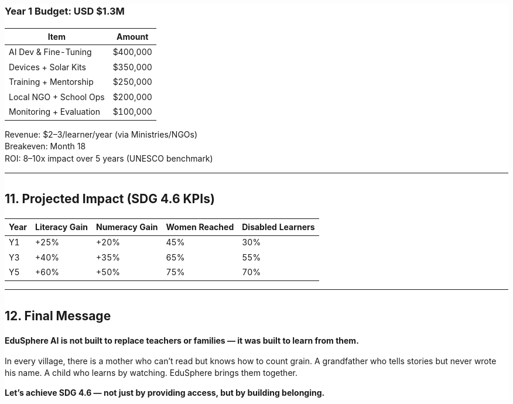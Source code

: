 ### Year 1 Budget: USD $1.3M
| Item | Amount |
|------|--------|
| AI Dev & Fine-Tuning | $400,000 |
| Devices + Solar Kits | $350,000 |
| Training + Mentorship | $250,000 |
| Local NGO + School Ops | $200,000 |
| Monitoring + Evaluation | $100,000 |

Revenue: $2–3/learner/year (via Ministries/NGOs)  
Breakeven: Month 18  
ROI: 8–10x impact over 5 years (UNESCO benchmark)

---

## 11. Projected Impact (SDG 4.6 KPIs)
| Year | Literacy Gain | Numeracy Gain | Women Reached | Disabled Learners |
|------|----------------|----------------|----------------|-------------------|
| Y1 | +25% | +20% | 45% | 30% |
| Y3 | +40% | +35% | 65% | 55% |
| Y5 | +60% | +50% | 75% | 70% |

---

## 12. Final Message
**EduSphere AI is not built to replace teachers or families — it was built to learn from them.**

In every village, there is a mother who can’t read but knows how to count grain. A grandfather who tells stories but never wrote his name. A child who learns by watching. EduSphere brings them together.

**Let’s achieve SDG 4.6 — not just by providing access, but by building belonging.**

